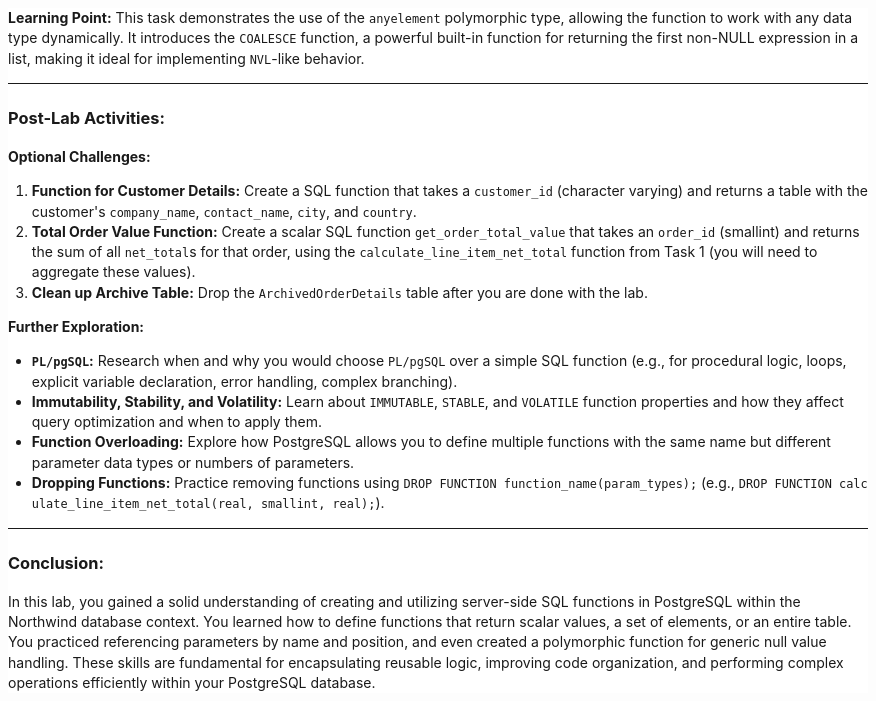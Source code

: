 **Learning Point:**
This task demonstrates the use of the `anyelement` polymorphic type, allowing the function to work with any data type dynamically. It introduces the `COALESCE` function, a powerful built-in function for returning the first non-NULL expression in a list, making it ideal for implementing `NVL`-like behavior.

---

### **Post-Lab Activities:**

**Optional Challenges:**
1.  **Function for Customer Details:** Create a SQL function that takes a `customer_id` (character varying) and returns a table with the customer's `company_name`, `contact_name`, `city`, and `country`.
2.  **Total Order Value Function:** Create a scalar SQL function `get_order_total_value` that takes an `order_id` (smallint) and returns the sum of all `net_total`s for that order, using the `calculate_line_item_net_total` function from Task 1 (you will need to aggregate these values).
3.  **Clean up Archive Table:** Drop the `ArchivedOrderDetails` table after you are done with the lab.

**Further Exploration:**
*   **`PL/pgSQL`:** Research when and why you would choose `PL/pgSQL` over a simple SQL function (e.g., for procedural logic, loops, explicit variable declaration, error handling, complex branching).
*   **Immutability, Stability, and Volatility:** Learn about `IMMUTABLE`, `STABLE`, and `VOLATILE` function properties and how they affect query optimization and when to apply them.
*   **Function Overloading:** Explore how PostgreSQL allows you to define multiple functions with the same name but different parameter data types or numbers of parameters.
*   **Dropping Functions:** Practice removing functions using `DROP FUNCTION function_name(param_types);` (e.g., `DROP FUNCTION calculate_line_item_net_total(real, smallint, real);`).

---

### **Conclusion:**

In this lab, you gained a solid understanding of creating and utilizing server-side SQL functions in PostgreSQL within the Northwind database context. You learned how to define functions that return scalar values, a set of elements, or an entire table. You practiced referencing parameters by name and position, and even created a polymorphic function for generic null value handling. These skills are fundamental for encapsulating reusable logic, improving code organization, and performing complex operations efficiently within your PostgreSQL database.